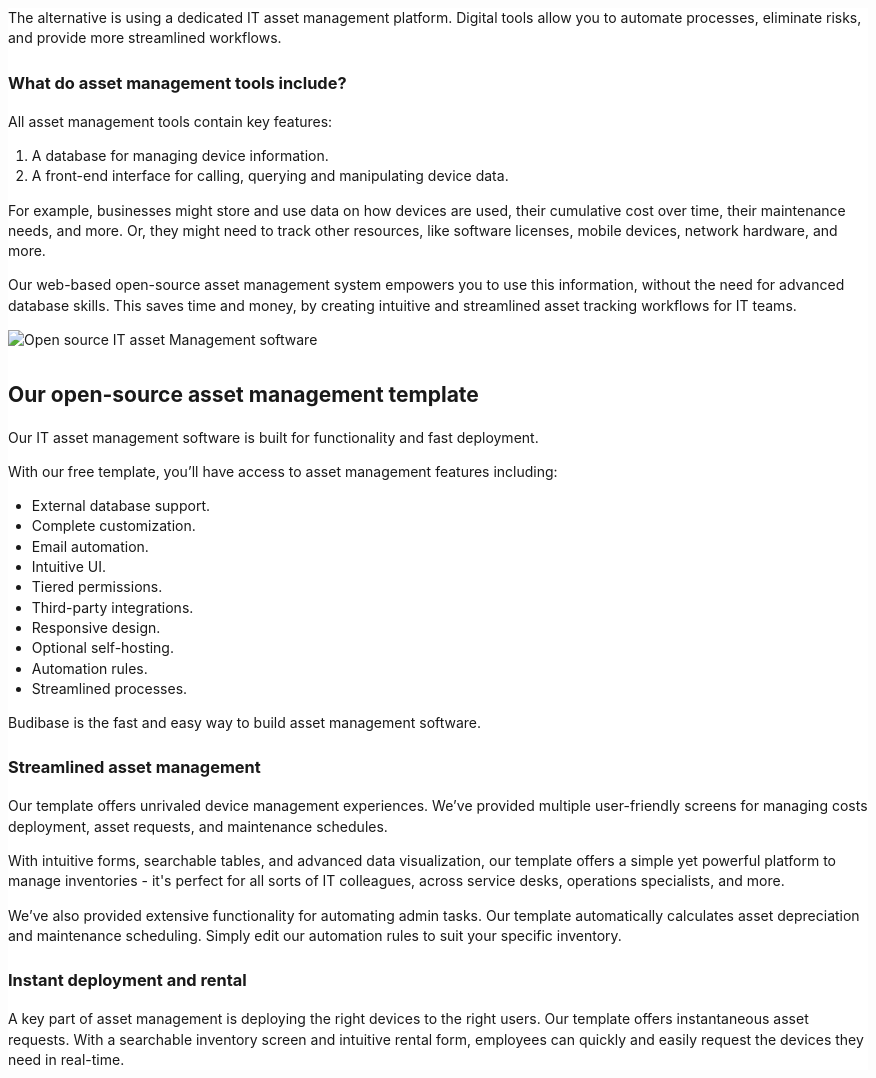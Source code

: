 The alternative is using a dedicated IT asset management platform. Digital tools allow you to automate processes, eliminate risks, and provide more streamlined workflows.

### What do asset management tools include?

All asset management tools contain key features:

1. A database for managing device information.
2. A front-end interface for calling, querying and manipulating device data.

For example, businesses might store and use data on how devices are used, their cumulative cost over time, their maintenance needs, and more. Or, they might need to track other resources, like software licenses, mobile devices, network hardware, and more.

Our web-based open-source asset management system empowers you to use this information, without the need for advanced database skills. This saves time and money, by creating intuitive and streamlined asset tracking workflows for IT teams.

![Open source IT asset Management software](https://res.cloudinary.com/daog6scxm/image/upload/h_678,w_1038/v1646385879/cms/IT_Asset_Management_Template_1_nbxtnj.webp "open source IT asset management software")

## Our open-source asset management template

Our IT asset management software is built for functionality and fast deployment.

With our free template, you’ll have access to asset management features including:

* External database support.
* Complete customization.
* Email automation.
* Intuitive UI.
* Tiered permissions.
* Third-party integrations.
* Responsive design.
* Optional self-hosting.
* Automation rules.
* Streamlined processes.

Budibase is the fast and easy way to build asset management software.

### Streamlined asset management

Our template offers unrivaled device management experiences. We’ve provided multiple user-friendly screens for managing costs deployment, asset requests, and maintenance schedules.

With intuitive forms, searchable tables, and advanced data visualization, our template offers a simple yet powerful platform to manage inventories - it's perfect for all sorts of IT colleagues, across service desks, operations specialists, and more.

We’ve also provided extensive functionality for automating admin tasks. Our template automatically calculates asset depreciation and maintenance scheduling. Simply edit our automation rules to suit your specific inventory.

### Instant deployment and rental

A key part of asset management is deploying the right devices to the right users. Our template offers instantaneous asset requests. With a searchable inventory screen and intuitive rental form, employees can quickly and easily request the devices they need in real-time.
